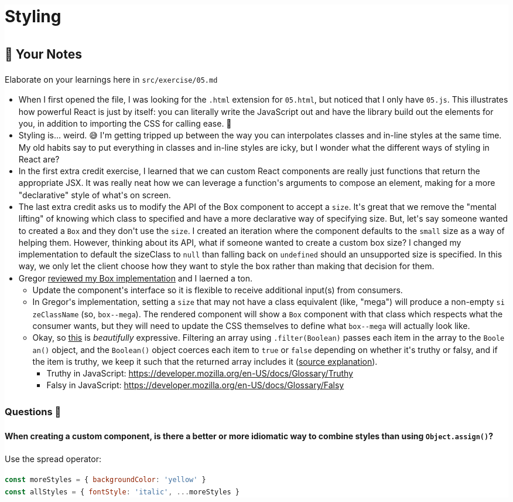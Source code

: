 # Styling

## 📝 Your Notes

Elaborate on your learnings here in `src/exercise/05.md`

- When I first opened the file, I was looking for the `.html` extension for `05.html`, but noticed that I only have `05.js`. This illustrates how powerful React is just by itself: you can literally write the JavaScript out and have the library build out the elements for you, in addition to importing the CSS for calling ease. 🤯
- Styling is... weird. 😅 I'm getting tripped up between the way you can interpolates classes and in-line styles at the same time. My old habits say to put everything in classes and in-line styles are icky, but I wonder what the different ways of styling in React are?
- In the first extra credit exercise, I learned that we can custom React components are really just functions that return the appropriate JSX. It was really neat how we can leverage a function's arguments to compose an element, making for a more "declarative" style of what's on screen.
- The last extra credit asks us to modify the API of the Box component to accept a `size`. It's great that we remove the "mental lifting" of knowing which class to specified and have a more declarative way of specifying size. But, let's say someone wanted to created a `Box` and they don't use the `size`. I created an iteration where the component defaults to the `small` size as a way of helping them. However, thinking about its API, what if someone wanted to create a custom box size? I changed my implementation to default the sizeClass to `null` than falling back on `undefined` should an unsupported size is specified. In this way, we only let the client choose how they want to style the box rather than making that decision for them.
- Gregor [reviewed my Box implementation](https://github.com/francisfuzz/react-fundamentals/pull/5#discussion_r735166224) and I laerned a ton.
  - Update the component's interface so it is flexible to receive additional input(s) from consumers.
  - In Gregor's implementation, setting a `size` that may not have a class equivalent (like, "mega") will produce a non-empty `sizeClassName` (so, `box--mega`). The rendered component will show a `Box` component with that class  which respects what the consumer wants, but they will need to update the CSS themselves to define what `box--mega` will actually look like.
  - Okay, so [this](https://github.com/gr2m/react-fundamentals/pull/11/files#diff-bebfa65f4691060e69138a28974695f2bd9c4a41bc73cb081691017b656f7fa6R72-R80) is _beautifully_ expressive. Filtering an array using `.filter(Boolean)` passes each item in the array to the `Boolean()` object, and the `Boolean()` object coerces each item to `true` or `false` depending on whether it's truthy or falsy, and if the item is truthy, we keep it such that the returned array includes it ([source explanation](https://michaeluloth.com/filter-boolean)).
    - Truthy in JavaScript: https://developer.mozilla.org/en-US/docs/Glossary/Truthy
    - Falsy in JavaScript: https://developer.mozilla.org/en-US/docs/Glossary/Falsy

### Questions 🤔

#### When creating a custom component, is there a better or more idiomatic way to combine styles than using `Object.assign()`?

Use the spread operator:

```js
const moreStyles = { backgroundColor: 'yellow' }
const allStyles = { fontStyle: 'italic', ...moreStyles }
```
